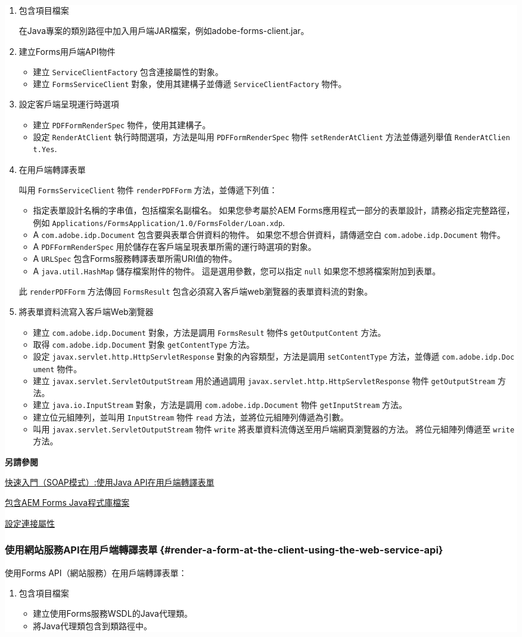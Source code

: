 1. 包含項目檔案

   在Java專案的類別路徑中加入用戶端JAR檔案，例如adobe-forms-client.jar。

1. 建立Forms用戶端API物件

   * 建立 `ServiceClientFactory` 包含連接屬性的對象。
   * 建立 `FormsServiceClient` 對象，使用其建構子並傳遞 `ServiceClientFactory` 物件。

1. 設定客戶端呈現運行時選項

   * 建立 `PDFFormRenderSpec` 物件，使用其建構子。
   * 設定 `RenderAtClient` 執行時間選項，方法是叫用 `PDFFormRenderSpec` 物件 `setRenderAtClient` 方法並傳遞列舉值 `RenderAtClient.Yes`.

1. 在用戶端轉譯表單

   叫用 `FormsServiceClient` 物件 `renderPDFForm` 方法，並傳遞下列值：

   * 指定表單設計名稱的字串值，包括檔案名副檔名。 如果您參考屬於AEM Forms應用程式一部分的表單設計，請務必指定完整路徑，例如 `Applications/FormsApplication/1.0/FormsFolder/Loan.xdp`.
   * A `com.adobe.idp.Document` 包含要與表單合併資料的物件。 如果您不想合併資料，請傳遞空白 `com.adobe.idp.Document` 物件。
   * A `PDFFormRenderSpec` 用於儲存在客戶端呈現表單所需的運行時選項的對象。
   * A `URLSpec` 包含Forms服務轉譯表單所需URI值的物件。
   * A `java.util.HashMap` 儲存檔案附件的物件。 這是選用參數，您可以指定 `null` 如果您不想將檔案附加到表單。

   此 `renderPDFForm` 方法傳回 `FormsResult` 包含必須寫入客戶端web瀏覽器的表單資料流的對象。

1. 將表單資料流寫入客戶端Web瀏覽器

   * 建立 `com.adobe.idp.Document` 對象，方法是調用 `FormsResult` 物件s `getOutputContent` 方法。
   * 取得 `com.adobe.idp.Document` 對象 `getContentType` 方法。
   * 設定 `javax.servlet.http.HttpServletResponse` 對象的內容類型，方法是調用 `setContentType` 方法，並傳遞 `com.adobe.idp.Document` 物件。
   * 建立 `javax.servlet.ServletOutputStream` 用於通過調用 `javax.servlet.http.HttpServletResponse` 物件 `getOutputStream` 方法。
   * 建立 `java.io.InputStream` 對象，方法是調用 `com.adobe.idp.Document` 物件 `getInputStream` 方法。
   * 建立位元組陣列，並叫用 `InputStream` 物件 `read` 方法，並將位元組陣列傳遞為引數。
   * 叫用 `javax.servlet.ServletOutputStream` 物件 `write` 將表單資料流傳送至用戶端網頁瀏覽器的方法。 將位元組陣列傳遞至 `write` 方法。

**另請參閱**

[快速入門（SOAP模式）:使用Java API在用戶端轉譯表單](/help/forms/developing/forms-service-api-quick-starts.md#quick-start-soap-mode-rendering-a-form-at-the-client-using-the-java-api)

[包含AEM Forms Java程式庫檔案](/help/forms/developing/invoking-aem-forms-using-java.md#including-aem-forms-java-library-files)

[設定連接屬性](/help/forms/developing/invoking-aem-forms-using-java.md#setting-connection-properties)

### 使用網站服務API在用戶端轉譯表單 {#render-a-form-at-the-client-using-the-web-service-api}

使用Forms API（網站服務）在用戶端轉譯表單：

1. 包含項目檔案

   * 建立使用Forms服務WSDL的Java代理類。
   * 將Java代理類包含到類路徑中。
